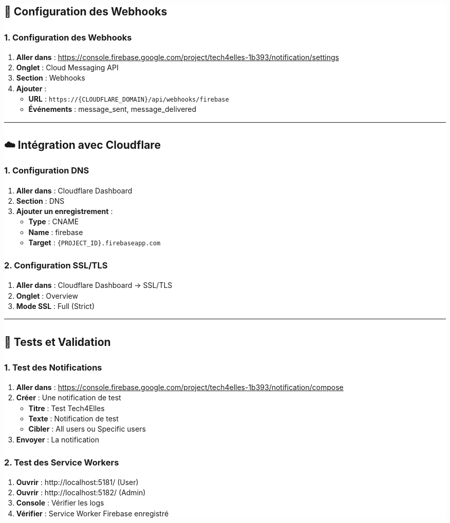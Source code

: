 ## 🔗 Configuration des Webhooks

### 1. Configuration des Webhooks

1. **Aller dans** : https://console.firebase.google.com/project/tech4elles-1b393/notification/settings
2. **Onglet** : Cloud Messaging API
3. **Section** : Webhooks
4. **Ajouter** :
   - **URL** : `https://{CLOUDFLARE_DOMAIN}/api/webhooks/firebase`
   - **Événements** : message_sent, message_delivered

---

## ☁️ Intégration avec Cloudflare

### 1. Configuration DNS

1. **Aller dans** : Cloudflare Dashboard
2. **Section** : DNS
3. **Ajouter un enregistrement** :
   - **Type** : CNAME
   - **Name** : firebase
   - **Target** : `{PROJECT_ID}.firebaseapp.com`

### 2. Configuration SSL/TLS

1. **Aller dans** : Cloudflare Dashboard → SSL/TLS
2. **Onglet** : Overview
3. **Mode SSL** : Full (Strict)

---

## 🧪 Tests et Validation

### 1. Test des Notifications

1. **Aller dans** : https://console.firebase.google.com/project/tech4elles-1b393/notification/compose
2. **Créer** : Une notification de test
   - **Titre** : Test Tech4Elles
   - **Texte** : Notification de test
   - **Cibler** : All users ou Specific users
3. **Envoyer** : La notification

### 2. Test des Service Workers

1. **Ouvrir** : http://localhost:5181/ (User)
2. **Ouvrir** : http://localhost:5182/ (Admin)
3. **Console** : Vérifier les logs
4. **Vérifier** : Service Worker Firebase enregistré

